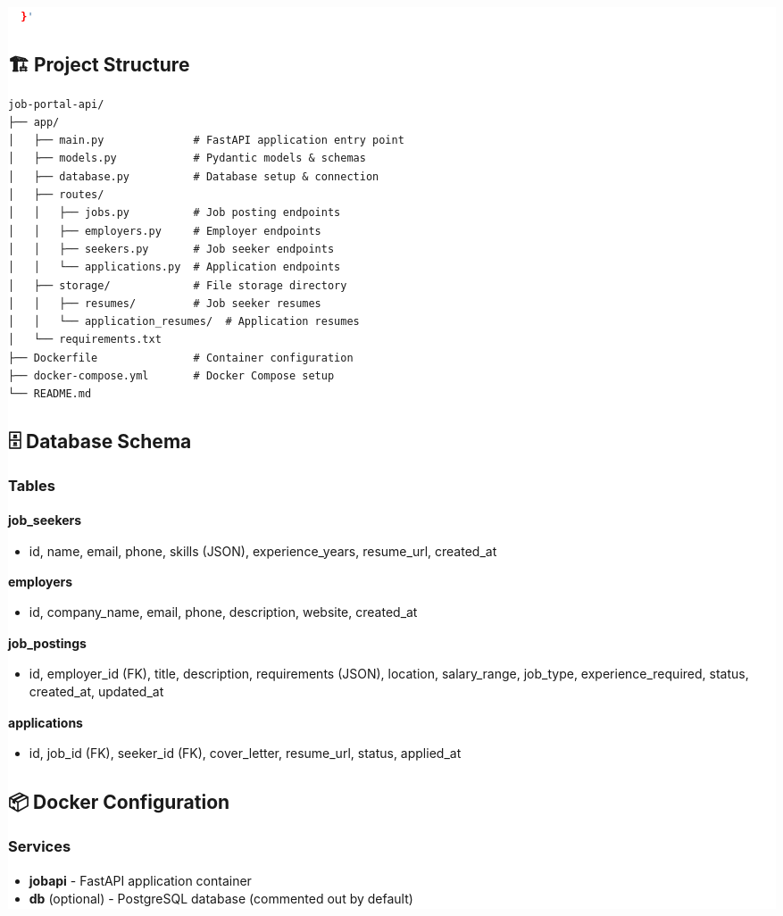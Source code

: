 ```bash
  }'
```

## 🏗️ Project Structure

```
job-portal-api/
├── app/
│   ├── main.py              # FastAPI application entry point
│   ├── models.py            # Pydantic models & schemas
│   ├── database.py          # Database setup & connection
│   ├── routes/
│   │   ├── jobs.py          # Job posting endpoints
│   │   ├── employers.py     # Employer endpoints
│   │   ├── seekers.py       # Job seeker endpoints
│   │   └── applications.py  # Application endpoints
│   ├── storage/             # File storage directory
│   │   ├── resumes/         # Job seeker resumes
│   │   └── application_resumes/  # Application resumes
│   └── requirements.txt
├── Dockerfile               # Container configuration
├── docker-compose.yml       # Docker Compose setup
└── README.md
```

## 🗄️ Database Schema

### Tables

**job_seekers**

- id, name, email, phone, skills (JSON), experience_years, resume_url, created_at

**employers**

- id, company_name, email, phone, description, website, created_at

**job_postings**

- id, employer_id (FK), title, description, requirements (JSON), location, salary_range, job_type, experience_required, status, created_at, updated_at

**applications**

- id, job_id (FK), seeker_id (FK), cover_letter, resume_url, status, applied_at

## 📦 Docker Configuration

### Services

- **jobapi** - FastAPI application container
- **db** (optional) - PostgreSQL database (commented out by default)
